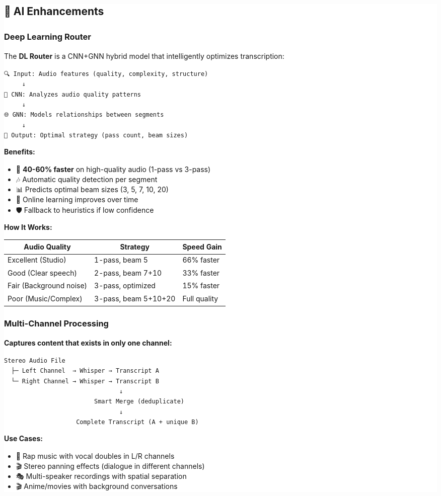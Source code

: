 
## 🧠 AI Enhancements

### Deep Learning Router

The **DL Router** is a CNN+GNN hybrid model that intelligently optimizes transcription:

```
🔍 Input: Audio features (quality, complexity, structure)
     ↓
🧠 CNN: Analyzes audio quality patterns
     ↓
🌐 GNN: Models relationships between segments
     ↓
🎯 Output: Optimal strategy (pass count, beam sizes)
```

**Benefits:**
- 🚀 **40-60% faster** on high-quality audio (1-pass vs 3-pass)
- 🎶 Automatic quality detection per segment
- 📊 Predicts optimal beam sizes (3, 5, 7, 10, 20)
- 🔄 Online learning improves over time
- 🛡️ Fallback to heuristics if low confidence

**How It Works:**

| Audio Quality | Strategy | Speed Gain |
|---------------|----------|------------|
| Excellent (Studio) | 1-pass, beam 5 | 66% faster |
| Good (Clear speech) | 2-pass, beam 7+10 | 33% faster |
| Fair (Background noise) | 3-pass, optimized | 15% faster |
| Poor (Music/Complex) | 3-pass, beam 5+10+20 | Full quality |

### Multi-Channel Processing

**Captures content that exists in only one channel:**

```
Stereo Audio File
  ├─ Left Channel  → Whisper → Transcript A
  └─ Right Channel → Whisper → Transcript B
                                ↓
                         Smart Merge (deduplicate)
                                ↓
                    Complete Transcript (A + unique B)
```

**Use Cases:**
- 🎵 Rap music with vocal doubles in L/R channels
- 🎬 Stereo panning effects (dialogue in different channels)
- 🎭 Multi-speaker recordings with spatial separation
- 🎬 Anime/movies with background conversations
